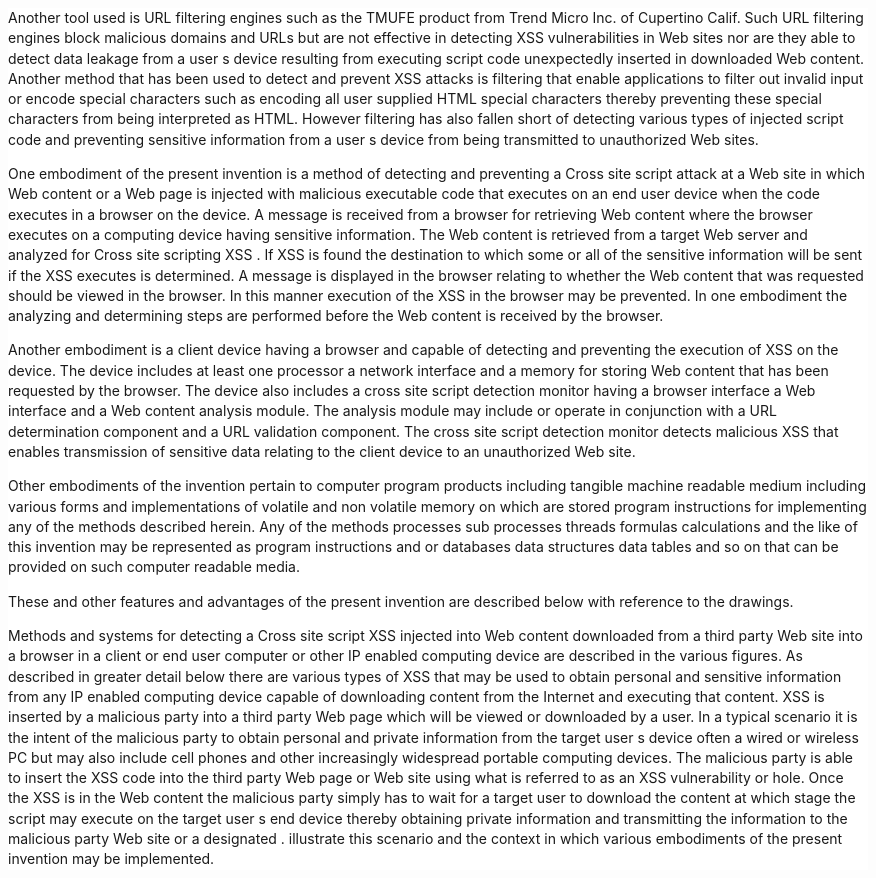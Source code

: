 Another tool used is URL filtering engines such as the TMUFE product from Trend Micro Inc. of Cupertino Calif. Such URL filtering engines block malicious domains and URLs but are not effective in detecting XSS vulnerabilities in Web sites nor are they able to detect data leakage from a user s device resulting from executing script code unexpectedly inserted in downloaded Web content. Another method that has been used to detect and prevent XSS attacks is filtering that enable applications to filter out invalid input or encode special characters such as encoding all user supplied HTML special characters thereby preventing these special characters from being interpreted as HTML. However filtering has also fallen short of detecting various types of injected script code and preventing sensitive information from a user s device from being transmitted to unauthorized Web sites.

One embodiment of the present invention is a method of detecting and preventing a Cross site script attack at a Web site in which Web content or a Web page is injected with malicious executable code that executes on an end user device when the code executes in a browser on the device. A message is received from a browser for retrieving Web content where the browser executes on a computing device having sensitive information. The Web content is retrieved from a target Web server and analyzed for Cross site scripting XSS . If XSS is found the destination to which some or all of the sensitive information will be sent if the XSS executes is determined. A message is displayed in the browser relating to whether the Web content that was requested should be viewed in the browser. In this manner execution of the XSS in the browser may be prevented. In one embodiment the analyzing and determining steps are performed before the Web content is received by the browser.

Another embodiment is a client device having a browser and capable of detecting and preventing the execution of XSS on the device. The device includes at least one processor a network interface and a memory for storing Web content that has been requested by the browser. The device also includes a cross site script detection monitor having a browser interface a Web interface and a Web content analysis module. The analysis module may include or operate in conjunction with a URL determination component and a URL validation component. The cross site script detection monitor detects malicious XSS that enables transmission of sensitive data relating to the client device to an unauthorized Web site.

Other embodiments of the invention pertain to computer program products including tangible machine readable medium including various forms and implementations of volatile and non volatile memory on which are stored program instructions for implementing any of the methods described herein. Any of the methods processes sub processes threads formulas calculations and the like of this invention may be represented as program instructions and or databases data structures data tables and so on that can be provided on such computer readable media.

These and other features and advantages of the present invention are described below with reference to the drawings.

Methods and systems for detecting a Cross site script XSS injected into Web content downloaded from a third party Web site into a browser in a client or end user computer or other IP enabled computing device are described in the various figures. As described in greater detail below there are various types of XSS that may be used to obtain personal and sensitive information from any IP enabled computing device capable of downloading content from the Internet and executing that content. XSS is inserted by a malicious party into a third party Web page which will be viewed or downloaded by a user. In a typical scenario it is the intent of the malicious party to obtain personal and private information from the target user s device often a wired or wireless PC but may also include cell phones and other increasingly widespread portable computing devices. The malicious party is able to insert the XSS code into the third party Web page or Web site using what is referred to as an XSS vulnerability or hole. Once the XSS is in the Web content the malicious party simply has to wait for a target user to download the content at which stage the script may execute on the target user s end device thereby obtaining private information and transmitting the information to the malicious party Web site or a designated . illustrate this scenario and the context in which various embodiments of the present invention may be implemented.
